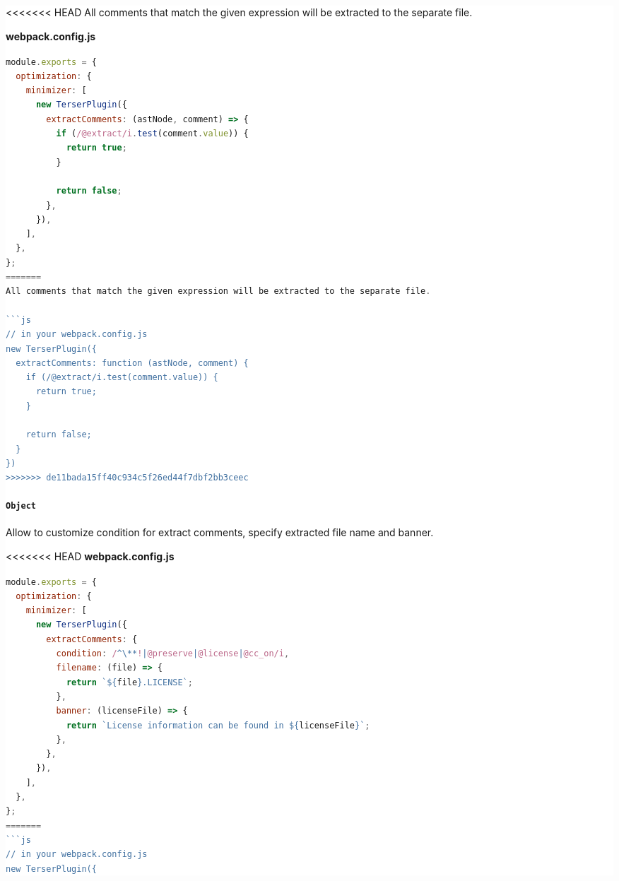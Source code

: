 <<<<<<< HEAD
All comments that match the given expression will be extracted to the separate file.

**webpack.config.js**

```js
module.exports = {
  optimization: {
    minimizer: [
      new TerserPlugin({
        extractComments: (astNode, comment) => {
          if (/@extract/i.test(comment.value)) {
            return true;
          }

          return false;
        },
      }),
    ],
  },
};
=======
All comments that match the given expression will be extracted to the separate file. 

```js
// in your webpack.config.js
new TerserPlugin({
  extractComments: function (astNode, comment) {
    if (/@extract/i.test(comment.value)) {
      return true;
    }
    
    return false;
  }
})
>>>>>>> de11bada15ff40c934c5f26ed44f7dbf2bb3ceec
```

#### `Object`

Allow to customize condition for extract comments, specify extracted file name and banner.

<<<<<<< HEAD
**webpack.config.js**

```js
module.exports = {
  optimization: {
    minimizer: [
      new TerserPlugin({
        extractComments: {
          condition: /^\**!|@preserve|@license|@cc_on/i,
          filename: (file) => {
            return `${file}.LICENSE`;
          },
          banner: (licenseFile) => {
            return `License information can be found in ${licenseFile}`;
          },
        },
      }),
    ],
  },
};
=======
```js
// in your webpack.config.js
new TerserPlugin({
```